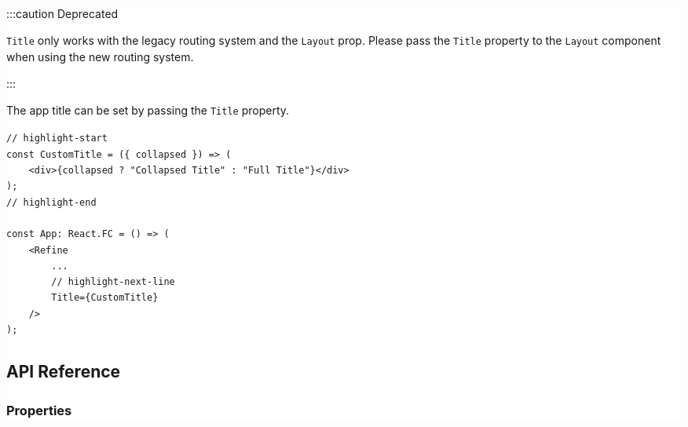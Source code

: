 :::caution Deprecated

`Title` only works with the legacy routing system and the `Layout` prop. Please pass the `Title` property to the `Layout` component when using the new routing system.

:::

The app title can be set by passing the `Title` property.

```tsx title="App.tsx"
// highlight-start
const CustomTitle = ({ collapsed }) => (
    <div>{collapsed ? "Collapsed Title" : "Full Title"}</div>
);
// highlight-end

const App: React.FC = () => (
    <Refine
        ...
        // highlight-next-line
        Title={CustomTitle}
    />
);
```

## API Reference

### Properties

<PropsTable module="@refinedev/core/Refine"/>

[routerprovider]: /docs/core/providers/router-provider
[http-error]: /docs/core/interface-references#httperror
